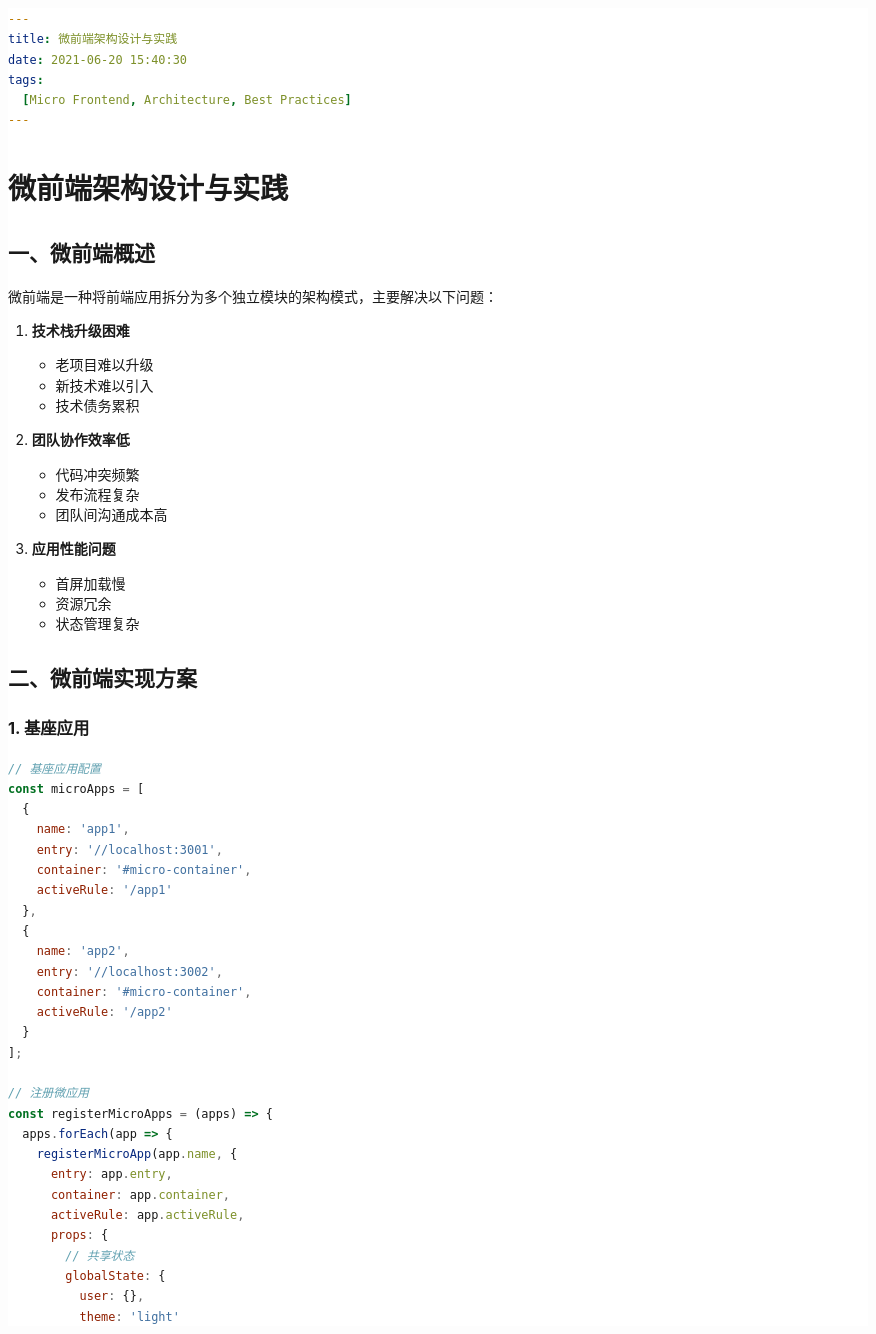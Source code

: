 ```yaml
---
title: 微前端架构设计与实践
date: 2021-06-20 15:40:30
tags:
  [Micro Frontend, Architecture, Best Practices]  
---
```


# 微前端架构设计与实践

## 一、微前端概述

微前端是一种将前端应用拆分为多个独立模块的架构模式，主要解决以下问题：

1. **技术栈升级困难**
   - 老项目难以升级
   - 新技术难以引入
   - 技术债务累积

2. **团队协作效率低**
   - 代码冲突频繁
   - 发布流程复杂
   - 团队间沟通成本高

3. **应用性能问题**
   - 首屏加载慢
   - 资源冗余
   - 状态管理复杂

## 二、微前端实现方案

### 1. 基座应用

```js
// 基座应用配置
const microApps = [
  {
    name: 'app1',
    entry: '//localhost:3001',
    container: '#micro-container',
    activeRule: '/app1'
  },
  {
    name: 'app2',
    entry: '//localhost:3002',
    container: '#micro-container',
    activeRule: '/app2'
  }
];

// 注册微应用
const registerMicroApps = (apps) => {
  apps.forEach(app => {
    registerMicroApp(app.name, {
      entry: app.entry,
      container: app.container,
      activeRule: app.activeRule,
      props: {
        // 共享状态
        globalState: {
          user: {},
          theme: 'light'
```